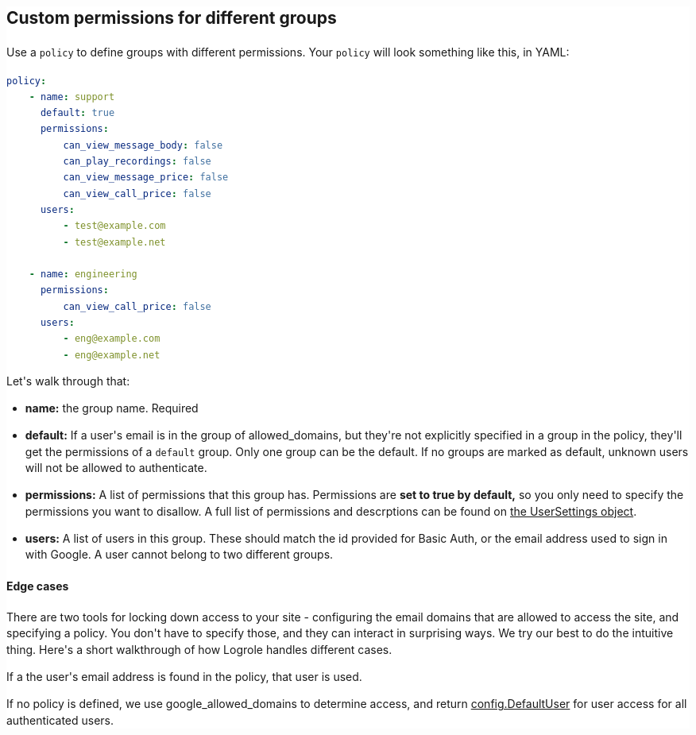 ## Custom permissions for different groups

Use a `policy` to define groups with different permissions. Your `policy` will
look something like this, in YAML:

```yml
policy:
    - name: support
      default: true
      permissions:
          can_view_message_body: false
          can_play_recordings: false
          can_view_message_price: false
          can_view_call_price: false
      users:
          - test@example.com
          - test@example.net

    - name: engineering
      permissions:
          can_view_call_price: false
      users:
          - eng@example.com
          - eng@example.net
```

Let's walk through that:

- **name:** the group name. Required

- **default:** If a user's email is in the group of allowed_domains, but they're
not explicitly specified in a group in the policy, they'll get the permissions
of a `default` group. Only one group can be the default. If no groups are
marked as default, unknown users will not be allowed to authenticate.

- **permissions:** A list of permissions that this group has. Permissions are
**set to true by default,** so you only need to specify the permissions you
want to disallow. A full list of permissions and descrptions can be found on
[the UserSettings object][user-settings].

- **users:** A list of users in this group. These should match the id provided
  for Basic Auth, or the email address used to sign in with Google. A user
  cannot belong to two different groups.

#### Edge cases

There are two tools for locking down access to your site - configuring the
email domains that are allowed to access the site, and specifying a policy. You
don't have to specify those, and they can interact in surprising ways. We try
our best to do the intuitive thing. Here's a short walkthrough of how Logrole
handles different cases.

If a the user's email address is found in the policy, that user is used.

If no policy is defined, we use google_allowed_domains to determine access, and
return [config.DefaultUser][default-user] for user access for all authenticated
users.


[iana]: https://en.wikipedia.org/wiki/Tz_database
[tz-list]: https://en.wikipedia.org/wiki/List_of_tz_database_time_zones
[parse-duration]: https://golang.org/pkg/time/#ParseDuration
[google]: https://github.com/saintpete/logrole/tree/master/docs/google.md
[user-settings]: https://godoc.org/github.com/saintpete/logrole/config#UserSettings
[default-user]: https://godoc.org/github.com/saintpete/logrole/config#DefaultUser
[settings-godoc]: https://godoc.org/github.com/saintpete/logrole/server/#Settings